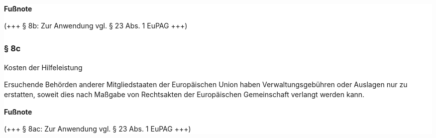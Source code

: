 </div>

<div>

  
**Fußnote**

<div class="jnhtml">

<div>

<div class="jurAbsatz">

(+++ § 8b: Zur Anwendung vgl. § 23 Abs. 1 EuPAG +++)

</div>

</div>

</div>

</div>

<span id="BJNR012530976BJNE013500310.html"></span>

### § 8c  
Kosten der Hilfeleistung

<div>

<div class="jnhtml">

<div>

<div class="jurAbsatz">

Ersuchende Behörden anderer Mitgliedstaaten der Europäischen Union haben
Verwaltungsgebühren oder Auslagen nur zu erstatten, soweit dies nach
Maßgabe von Rechtsakten der Europäischen Gemeinschaft verlangt werden
kann.

</div>

</div>

</div>

</div>

<div>

  
**Fußnote**

<div class="jnhtml">

<div>

<div class="jurAbsatz">

(+++ § 8ac: Zur Anwendung vgl. § 23 Abs. 1 EuPAG +++)

</div>
